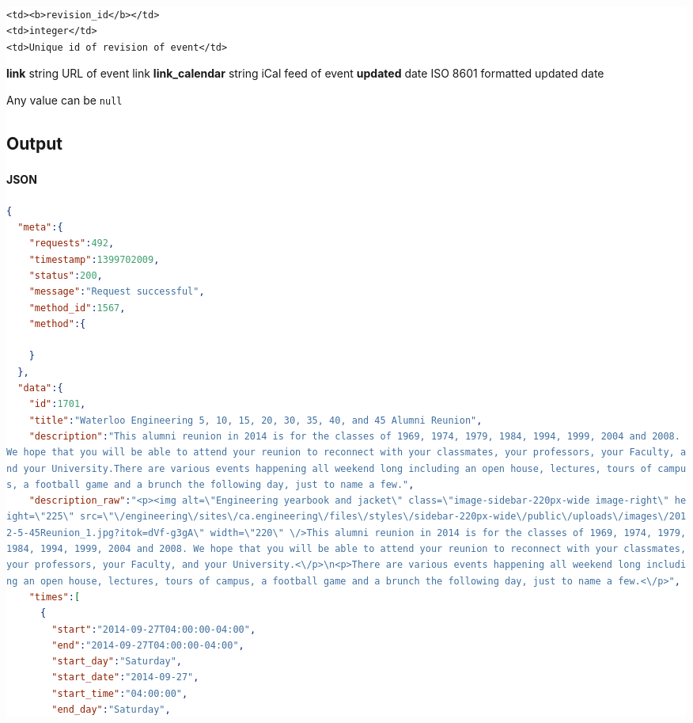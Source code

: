     <td><b>revision_id</b></td>
    <td>integer</td>
    <td>Unique id of revision of event</td>
  </tr>
  <tr>
    <td><b>link</b></td>
    <td>string</td>
    <td>URL of event link</td>
  </tr>
  <tr>
    <td><b>link_calendar</b></td>
    <td>string</td>
    <td>iCal feed of event</td>
  </tr>
  <tr>
    <td><b>updated</b></td>
    <td>date</td>
    <td>ISO 8601 formatted updated date</td>
  </tr>
</table>


Any value can be `null`

## Output

#### JSON

```json
{
  "meta":{
    "requests":492,
    "timestamp":1399702009,
    "status":200,
    "message":"Request successful",
    "method_id":1567,
    "method":{
      
    }
  },
  "data":{
    "id":1701,
    "title":"Waterloo Engineering 5, 10, 15, 20, 30, 35, 40, and 45 Alumni Reunion",
    "description":"This alumni reunion in 2014 is for the classes of 1969, 1974, 1979, 1984, 1994, 1999, 2004 and 2008. We hope that you will be able to attend your reunion to reconnect with your classmates, your professors, your Faculty, and your University.There are various events happening all weekend long including an open house, lectures, tours of campus, a football game and a brunch the following day, just to name a few.",
    "description_raw":"<p><img alt=\"Engineering yearbook and jacket\" class=\"image-sidebar-220px-wide image-right\" height=\"225\" src=\"\/engineering\/sites\/ca.engineering\/files\/styles\/sidebar-220px-wide\/public\/uploads\/images\/2012-5-45Reunion_1.jpg?itok=dVf-g3gA\" width=\"220\" \/>This alumni reunion in 2014 is for the classes of 1969, 1974, 1979, 1984, 1994, 1999, 2004 and 2008. We hope that you will be able to attend your reunion to reconnect with your classmates, your professors, your Faculty, and your University.<\/p>\n<p>There are various events happening all weekend long including an open house, lectures, tours of campus, a football game and a brunch the following day, just to name a few.<\/p>",
    "times":[
      {
        "start":"2014-09-27T04:00:00-04:00",
        "end":"2014-09-27T04:00:00-04:00",
        "start_day":"Saturday",
        "start_date":"2014-09-27",
        "start_time":"04:00:00",
        "end_day":"Saturday",
```